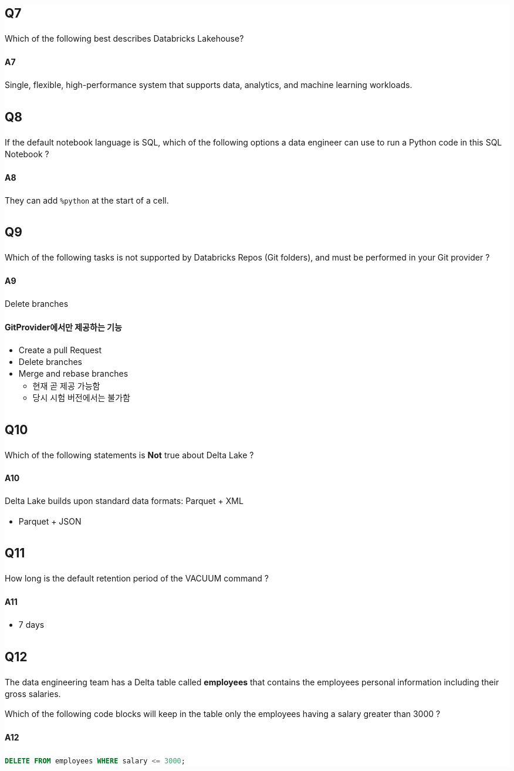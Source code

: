 ## Q7
Which of the following best describes Databricks Lakehouse?
#### A7
Single, flexible, high-performance system that supports data, analytics, and machine learning workloads.

## Q8
If ​​the default notebook language is SQL, which of the following options a data engineer can use to run a Python code in this SQL Notebook ?
#### A8
They can add `%python` at the start of a cell.

## Q9
Which of the following tasks is not supported by Databricks Repos (Git folders), and must be performed in your Git provider ?
#### A9
Delete branches
#### GitProvider에서만 제공하는 기능
- Create a pull Request
- Delete branches
- Merge and rebase branches
	- 현재 곧 제공 가능함
	- 당시 시험 버전에서는 불가함

## Q10
Which of the following statements is **Not** true about Delta Lake ?
#### A10
Delta Lake builds upon standard data formats: Parquet + XML
- Parquet + JSON

## Q11
How long is the default retention period of the VACUUM command ?
#### A11
- 7 days

## Q12
The data engineering team has a Delta table called **employees** that contains the employees personal information including their gross salaries.

Which of the following code blocks will keep in the table only the employees having a salary greater than 3000 ?
#### A12
```sql
DELETE FROM employees WHERE salary <= 3000;
```

